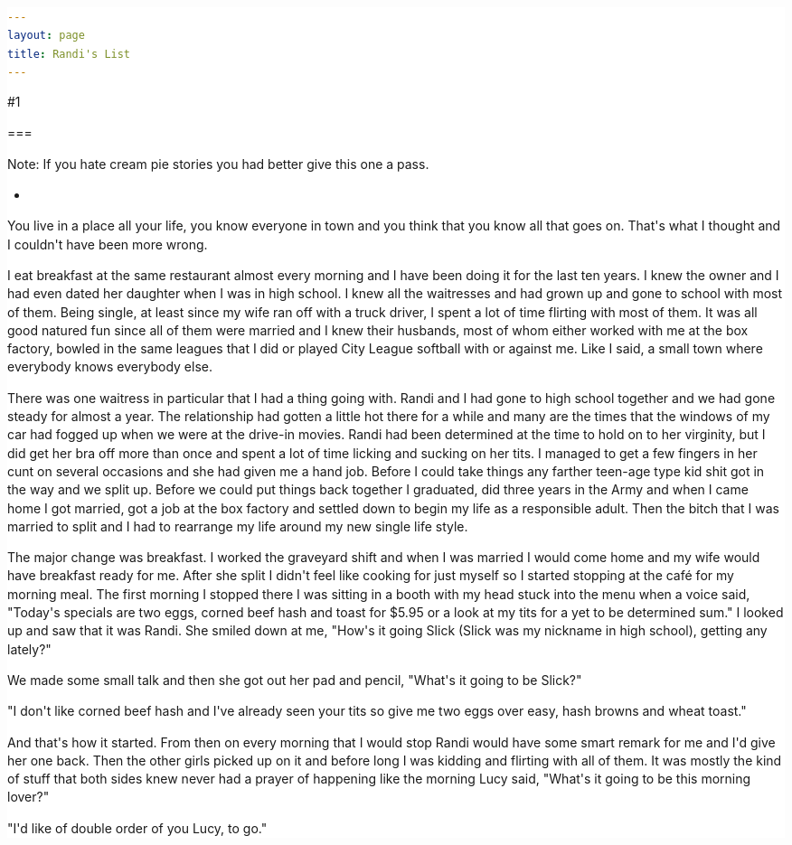 ```yaml
---
layout: page
title: Randi's List
---
```

#1 

===

Note: If you hate cream pie stories you had better give this one a pass. 

* 

You live in a place all your life, you know everyone in town and you think that you know all that goes on. That's what I thought and I couldn't have been more wrong. 

I eat breakfast at the same restaurant almost every morning and I have been doing it for the last ten years. I knew the owner and I had even dated her daughter when I was in high school. I knew all the waitresses and had grown up and gone to school with most of them. Being single, at least since my wife ran off with a truck driver, I spent a lot of time flirting with most of them. It was all good natured fun since all of them were married and I knew their husbands, most of whom either worked with me at the box factory, bowled in the same leagues that I did or played City League softball with or against me. Like I said, a small town where everybody knows everybody else. 

There was one waitress in particular that I had a thing going with. Randi and I had gone to high school together and we had gone steady for almost a year. The relationship had gotten a little hot there for a while and many are the times that the windows of my car had fogged up when we were at the drive-in movies. Randi had been determined at the time to hold on to her virginity, but I did get her bra off more than once and spent a lot of time licking and sucking on her tits. I managed to get a few fingers in her cunt on several occasions and she had given me a hand job. Before I could take things any farther teen-age type kid shit got in the way and we split up. Before we could put things back together I graduated, did three years in the Army and when I came home I got married, got a job at the box factory and settled down to begin my life as a responsible adult. Then the bitch that I was married to split and I had to rearrange my life around my new single life style. 

The major change was breakfast. I worked the graveyard shift and when I was married I would come home and my wife would have breakfast ready for me. After she split I didn't feel like cooking for just myself so I started stopping at the café for my morning meal. The first morning I stopped there I was sitting in a booth with my head stuck into the menu when a voice said, "Today's specials are two eggs, corned beef hash and toast for $5.95 or a look at my tits for a yet to be determined sum." I looked up and saw that it was Randi. She smiled down at me, "How's it going Slick (Slick was my nickname in high school), getting any lately?" 

We made some small talk and then she got out her pad and pencil, "What's it going to be Slick?" 

"I don't like corned beef hash and I've already seen your tits so give me two eggs over easy, hash browns and wheat toast." 

And that's how it started. From then on every morning that I would stop Randi would have some smart remark for me and I'd give her one back. Then the other girls picked up on it and before long I was kidding and flirting with all of them. It was mostly the kind of stuff that both sides knew never had a prayer of happening like the morning Lucy said, "What's it going to be this morning lover?" 

"I'd like of double order of you Lucy, to go." 
